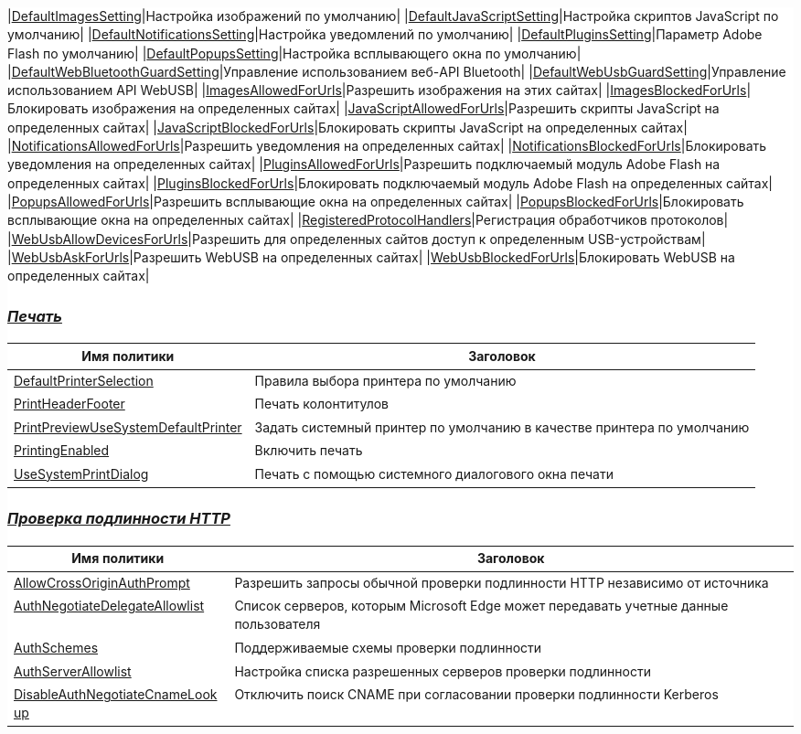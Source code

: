 |[DefaultImagesSetting](#defaultimagessetting)|Настройка изображений по умолчанию|
|[DefaultJavaScriptSetting](#defaultjavascriptsetting)|Настройка скриптов JavaScript по умолчанию|
|[DefaultNotificationsSetting](#defaultnotificationssetting)|Настройка уведомлений по умолчанию|
|[DefaultPluginsSetting](#defaultpluginssetting)|Параметр Adobe Flash по умолчанию|
|[DefaultPopupsSetting](#defaultpopupssetting)|Настройка всплывающего окна по умолчанию|
|[DefaultWebBluetoothGuardSetting](#defaultwebbluetoothguardsetting)|Управление использованием веб-API Bluetooth|
|[DefaultWebUsbGuardSetting](#defaultwebusbguardsetting)|Управление использованием API WebUSB|
|[ImagesAllowedForUrls](#imagesallowedforurls)|Разрешить изображения на этих сайтах|
|[ImagesBlockedForUrls](#imagesblockedforurls)|Блокировать изображения на определенных сайтах|
|[JavaScriptAllowedForUrls](#javascriptallowedforurls)|Разрешить скрипты JavaScript на определенных сайтах|
|[JavaScriptBlockedForUrls](#javascriptblockedforurls)|Блокировать скрипты JavaScript на определенных сайтах|
|[NotificationsAllowedForUrls](#notificationsallowedforurls)|Разрешить уведомления на определенных сайтах|
|[NotificationsBlockedForUrls](#notificationsblockedforurls)|Блокировать уведомления на определенных сайтах|
|[PluginsAllowedForUrls](#pluginsallowedforurls)|Разрешить подключаемый модуль Adobe Flash на определенных сайтах|
|[PluginsBlockedForUrls](#pluginsblockedforurls)|Блокировать подключаемый модуль Adobe Flash на определенных сайтах|
|[PopupsAllowedForUrls](#popupsallowedforurls)|Разрешить всплывающие окна на определенных сайтах|
|[PopupsBlockedForUrls](#popupsblockedforurls)|Блокировать всплывающие окна на определенных сайтах|
|[RegisteredProtocolHandlers](#registeredprotocolhandlers)|Регистрация обработчиков протоколов|
|[WebUsbAllowDevicesForUrls](#webusballowdevicesforurls)|Разрешить для определенных сайтов доступ к определенным USB-устройствам|
|[WebUsbAskForUrls](#webusbaskforurls)|Разрешить WebUSB на определенных сайтах|
|[WebUsbBlockedForUrls](#webusbblockedforurls)|Блокировать WebUSB на определенных сайтах|
### [*Печать*](#печать-policies)
|Имя политики|Заголовок|
|-|-|
|[DefaultPrinterSelection](#defaultprinterselection)|Правила выбора принтера по умолчанию|
|[PrintHeaderFooter](#printheaderfooter)|Печать колонтитулов|
|[PrintPreviewUseSystemDefaultPrinter](#printpreviewusesystemdefaultprinter)|Задать системный принтер по умолчанию в качестве принтера по умолчанию|
|[PrintingEnabled](#printingenabled)|Включить печать|
|[UseSystemPrintDialog](#usesystemprintdialog)|Печать с помощью системного диалогового окна печати|
### [*Проверка подлинности HTTP*](#проверка-подлинности-http-policies)
|Имя политики|Заголовок|
|-|-|
|[AllowCrossOriginAuthPrompt](#allowcrossoriginauthprompt)|Разрешить запросы обычной проверки подлинности HTTP независимо от источника|
|[AuthNegotiateDelegateAllowlist](#authnegotiatedelegateallowlist)|Список серверов, которым Microsoft Edge может передавать учетные данные пользователя|
|[AuthSchemes](#authschemes)|Поддерживаемые схемы проверки подлинности|
|[AuthServerAllowlist](#authserverallowlist)|Настройка списка разрешенных серверов проверки подлинности|
|[DisableAuthNegotiateCnameLookup](#disableauthnegotiatecnamelookup)|Отключить поиск CNAME при согласовании проверки подлинности Kerberos|